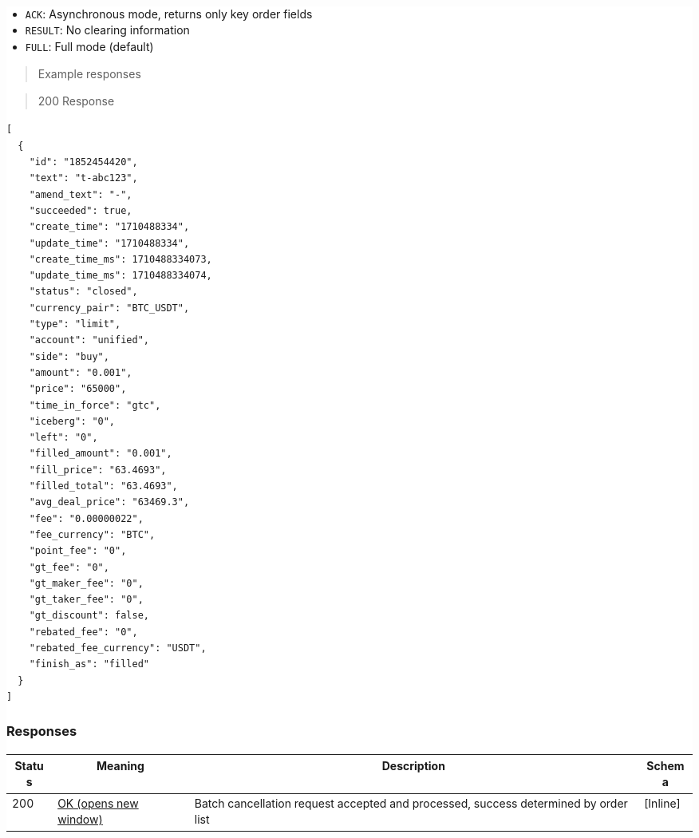 - `ACK`: Asynchronous mode, returns only key order fields
- `RESULT`: No clearing information
- `FULL`: Full mode (default)

> Example responses

> 200 Response

```
[
  {
    "id": "1852454420",
    "text": "t-abc123",
    "amend_text": "-",
    "succeeded": true,
    "create_time": "1710488334",
    "update_time": "1710488334",
    "create_time_ms": 1710488334073,
    "update_time_ms": 1710488334074,
    "status": "closed",
    "currency_pair": "BTC_USDT",
    "type": "limit",
    "account": "unified",
    "side": "buy",
    "amount": "0.001",
    "price": "65000",
    "time_in_force": "gtc",
    "iceberg": "0",
    "left": "0",
    "filled_amount": "0.001",
    "fill_price": "63.4693",
    "filled_total": "63.4693",
    "avg_deal_price": "63469.3",
    "fee": "0.00000022",
    "fee_currency": "BTC",
    "point_fee": "0",
    "gt_fee": "0",
    "gt_maker_fee": "0",
    "gt_taker_fee": "0",
    "gt_discount": false,
    "rebated_fee": "0",
    "rebated_fee_currency": "USDT",
    "finish_as": "filled"
  }
]
```

### Responses

| Status | Meaning                                                                    | Description                                                                         | Schema     |
| ------ | -------------------------------------------------------------------------- | ----------------------------------------------------------------------------------- | ---------- |
| 200    | [OK (opens new window)](https://tools.ietf.org/html/rfc7231#section-6.3.1) | Batch cancellation request accepted and processed, success determined by order list | \[Inline\] |

